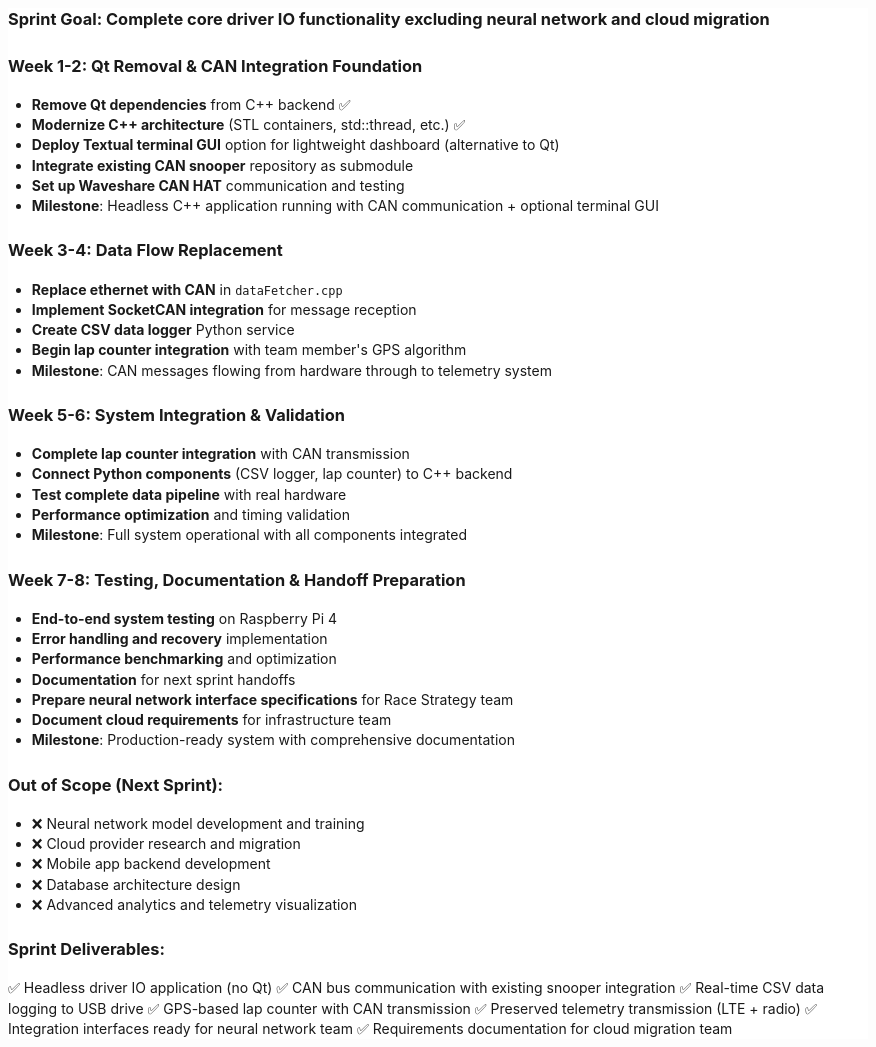 ### **Sprint Goal**: Complete core driver IO functionality excluding neural network and cloud migration

### Week 1-2: Qt Removal & CAN Integration Foundation
- **Remove Qt dependencies** from C++ backend ✅
- **Modernize C++ architecture** (STL containers, std::thread, etc.) ✅
- **Deploy Textual terminal GUI** option for lightweight dashboard (alternative to Qt)
- **Integrate existing CAN snooper** repository as submodule
- **Set up Waveshare CAN HAT** communication and testing
- **Milestone**: Headless C++ application running with CAN communication + optional terminal GUI

### Week 3-4: Data Flow Replacement
- **Replace ethernet with CAN** in `dataFetcher.cpp`
- **Implement SocketCAN integration** for message reception
- **Create CSV data logger** Python service
- **Begin lap counter integration** with team member's GPS algorithm
- **Milestone**: CAN messages flowing from hardware through to telemetry system

### Week 5-6: System Integration & Validation
- **Complete lap counter integration** with CAN transmission
- **Connect Python components** (CSV logger, lap counter) to C++ backend
- **Test complete data pipeline** with real hardware
- **Performance optimization** and timing validation
- **Milestone**: Full system operational with all components integrated

### Week 7-8: Testing, Documentation & Handoff Preparation
- **End-to-end system testing** on Raspberry Pi 4
- **Error handling and recovery** implementation
- **Performance benchmarking** and optimization
- **Documentation** for next sprint handoffs
- **Prepare neural network interface specifications** for Race Strategy team
- **Document cloud requirements** for infrastructure team
- **Milestone**: Production-ready system with comprehensive documentation

### **Out of Scope (Next Sprint)**:
- ❌ Neural network model development and training
- ❌ Cloud provider research and migration
- ❌ Mobile app backend development  
- ❌ Database architecture design
- ❌ Advanced analytics and telemetry visualization

### **Sprint Deliverables**:
✅ Headless driver IO application (no Qt)
✅ CAN bus communication with existing snooper integration
✅ Real-time CSV data logging to USB drive
✅ GPS-based lap counter with CAN transmission
✅ Preserved telemetry transmission (LTE + radio)
✅ Integration interfaces ready for neural network team
✅ Requirements documentation for cloud migration team
